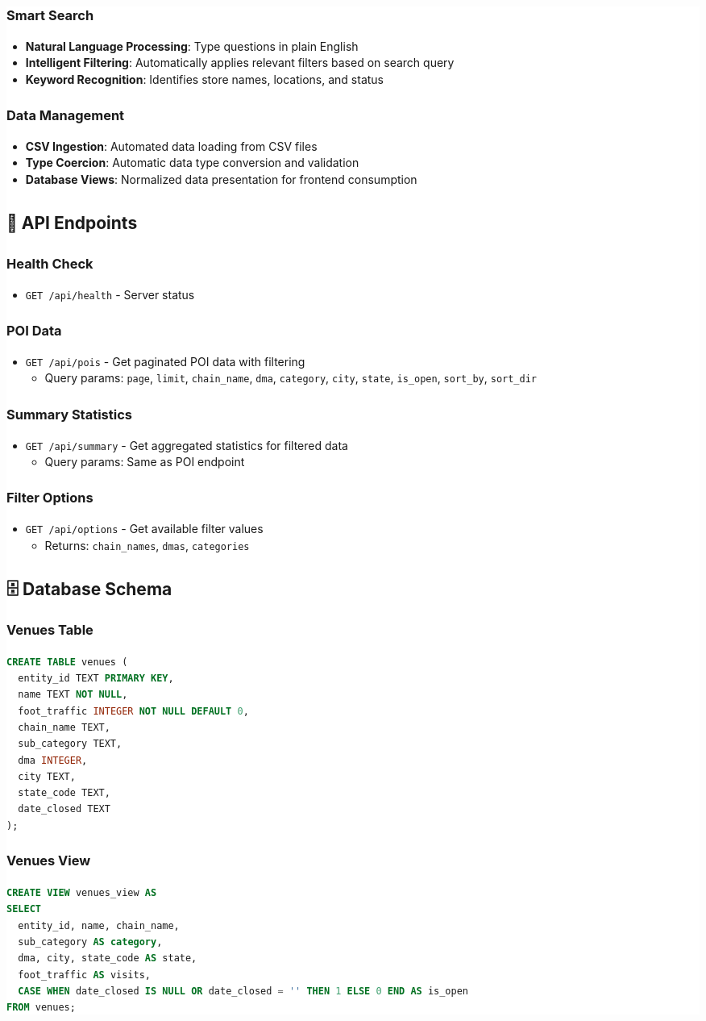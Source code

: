 ### Smart Search
- **Natural Language Processing**: Type questions in plain English
- **Intelligent Filtering**: Automatically applies relevant filters based on search query
- **Keyword Recognition**: Identifies store names, locations, and status

### Data Management
- **CSV Ingestion**: Automated data loading from CSV files
- **Type Coercion**: Automatic data type conversion and validation
- **Database Views**: Normalized data presentation for frontend consumption

## 🔧 API Endpoints

### Health Check
- `GET /api/health` - Server status

### POI Data
- `GET /api/pois` - Get paginated POI data with filtering
  - Query params: `page`, `limit`, `chain_name`, `dma`, `category`, `city`, `state`, `is_open`, `sort_by`, `sort_dir`

### Summary Statistics
- `GET /api/summary` - Get aggregated statistics for filtered data
  - Query params: Same as POI endpoint

### Filter Options
- `GET /api/options` - Get available filter values
  - Returns: `chain_names`, `dmas`, `categories`

## 🗄️ Database Schema

### Venues Table
```sql
CREATE TABLE venues (
  entity_id TEXT PRIMARY KEY,
  name TEXT NOT NULL,
  foot_traffic INTEGER NOT NULL DEFAULT 0,
  chain_name TEXT,
  sub_category TEXT,
  dma INTEGER,
  city TEXT,
  state_code TEXT,
  date_closed TEXT
);
```

### Venues View
```sql
CREATE VIEW venues_view AS
SELECT
  entity_id, name, chain_name,
  sub_category AS category,
  dma, city, state_code AS state,
  foot_traffic AS visits,
  CASE WHEN date_closed IS NULL OR date_closed = '' THEN 1 ELSE 0 END AS is_open
FROM venues;
```
